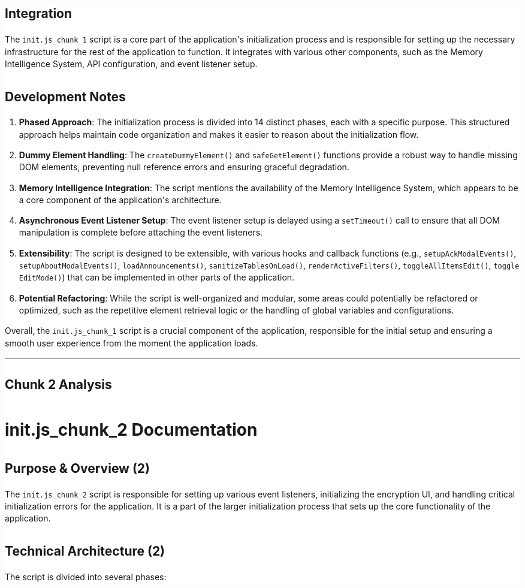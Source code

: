 ## Integration

The `init.js_chunk_1` script is a core part of the application's initialization process and is responsible for setting up the necessary infrastructure for the rest of the application to function. It integrates with various other components, such as the Memory Intelligence System, API configuration, and event listener setup.

## Development Notes

1. **Phased Approach**: The initialization process is divided into 14 distinct phases, each with a specific purpose. This structured approach helps maintain code organization and makes it easier to reason about the initialization flow.

1. **Dummy Element Handling**: The `createDummyElement()` and `safeGetElement()` functions provide a robust way to handle missing DOM elements, preventing null reference errors and ensuring graceful degradation.

1. **Memory Intelligence Integration**: The script mentions the availability of the Memory Intelligence System, which appears to be a core component of the application's architecture.

1. **Asynchronous Event Listener Setup**: The event listener setup is delayed using a `setTimeout()` call to ensure that all DOM manipulation is complete before attaching the event listeners.

1. **Extensibility**: The script is designed to be extensible, with various hooks and callback functions (e.g., `setupAckModalEvents()`, `setupAboutModalEvents()`, `loadAnnouncements()`, `sanitizeTablesOnLoad()`, `renderActiveFilters()`, `toggleAllItemsEdit()`, `toggleEditMode()`) that can be implemented in other parts of the application.

1. **Potential Refactoring**: While the script is well-organized and modular, some areas could potentially be refactored or optimized, such as the repetitive element retrieval logic or the handling of global variables and configurations.

Overall, the `init.js_chunk_1` script is a crucial component of the application, responsible for the initial setup and ensuring a smooth user experience from the moment the application loads.

---

## Chunk 2 Analysis

# init.js_chunk_2 Documentation

## Purpose & Overview (2)

The `init.js_chunk_2` script is responsible for setting up various event listeners, initializing the encryption UI, and handling critical initialization errors for the application. It is a part of the larger initialization process that sets up the core functionality of the application.

## Technical Architecture (2)

The script is divided into several phases:

